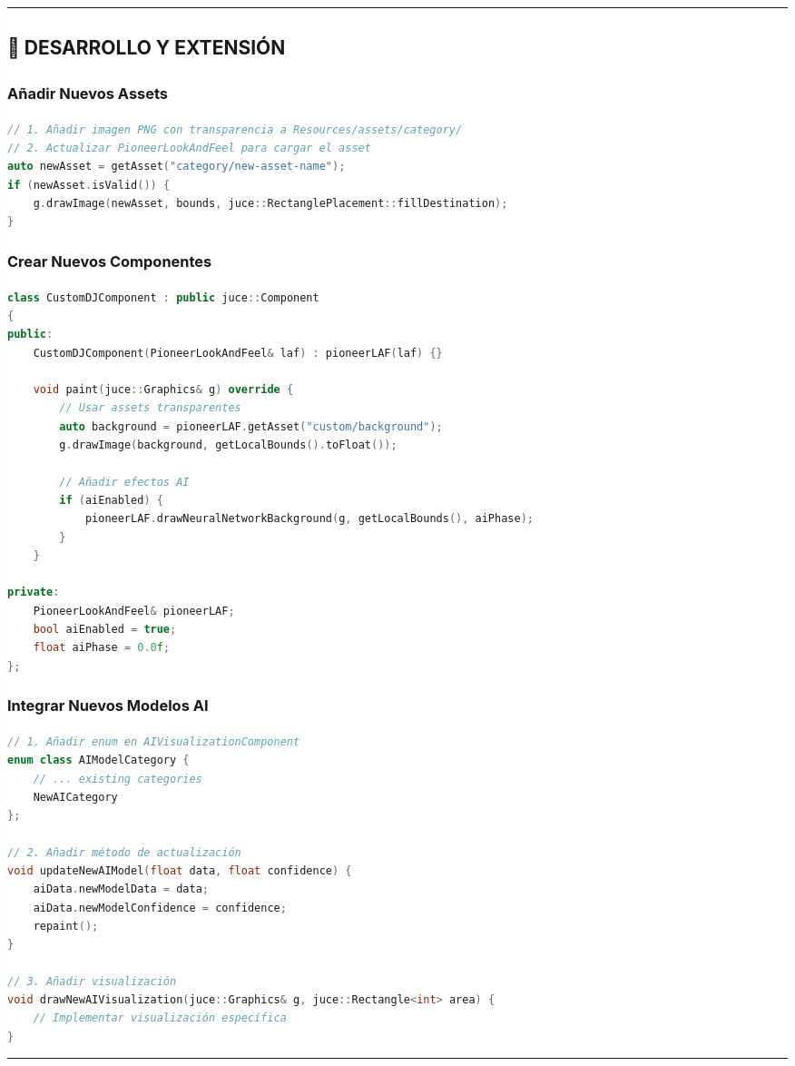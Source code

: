 
---

## 🎨 DESARROLLO Y EXTENSIÓN

### **Añadir Nuevos Assets**
```cpp
// 1. Añadir imagen PNG con transparencia a Resources/assets/category/
// 2. Actualizar PioneerLookAndFeel para cargar el asset
auto newAsset = getAsset("category/new-asset-name");
if (newAsset.isValid()) {
    g.drawImage(newAsset, bounds, juce::RectanglePlacement::fillDestination);
}
```

### **Crear Nuevos Componentes**
```cpp
class CustomDJComponent : public juce::Component
{
public:
    CustomDJComponent(PioneerLookAndFeel& laf) : pioneerLAF(laf) {}
    
    void paint(juce::Graphics& g) override {
        // Usar assets transparentes
        auto background = pioneerLAF.getAsset("custom/background");
        g.drawImage(background, getLocalBounds().toFloat());
        
        // Añadir efectos AI
        if (aiEnabled) {
            pioneerLAF.drawNeuralNetworkBackground(g, getLocalBounds(), aiPhase);
        }
    }
    
private:
    PioneerLookAndFeel& pioneerLAF;
    bool aiEnabled = true;
    float aiPhase = 0.0f;
};
```

### **Integrar Nuevos Modelos AI**
```cpp
// 1. Añadir enum en AIVisualizationComponent
enum class AIModelCategory {
    // ... existing categories
    NewAICategory
};

// 2. Añadir método de actualización
void updateNewAIModel(float data, float confidence) {
    aiData.newModelData = data;
    aiData.newModelConfidence = confidence;
    repaint();
}

// 3. Añadir visualización
void drawNewAIVisualization(juce::Graphics& g, juce::Rectangle<int> area) {
    // Implementar visualización específica
}
```

---